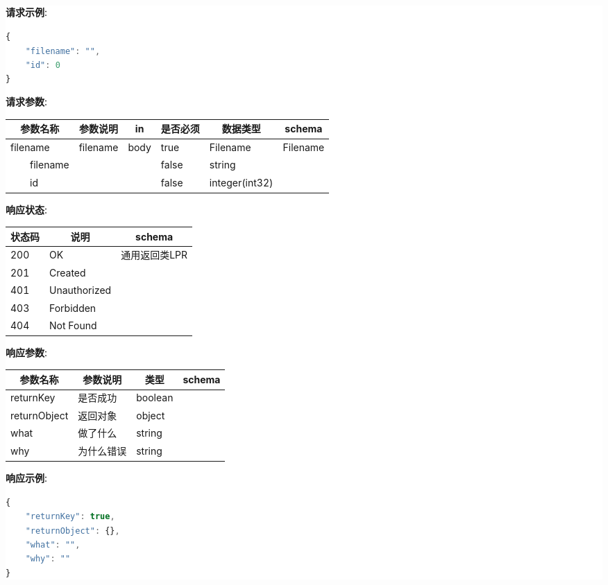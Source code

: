 **请求示例**:


```javascript
{
	"filename": "",
	"id": 0
}
```


**请求参数**:


| 参数名称 | 参数说明 | in    | 是否必须 | 数据类型 | schema |
| -------- | -------- | ----- | -------- | -------- | ------ |
|filename|filename|body|true|Filename|Filename|
|&emsp;&emsp;filename|||false|string||
|&emsp;&emsp;id|||false|integer(int32)||


**响应状态**:


| 状态码 | 说明 | schema |
| -------- | -------- | ----- | 
|200|OK|通用返回类LPR|
|201|Created||
|401|Unauthorized||
|403|Forbidden||
|404|Not Found||


**响应参数**:


| 参数名称 | 参数说明 | 类型 | schema |
| -------- | -------- | ----- |----- | 
|returnKey|是否成功|boolean||
|returnObject|返回对象|object||
|what|做了什么|string||
|why|为什么错误|string||


**响应示例**:
```javascript
{
	"returnKey": true,
	"returnObject": {},
	"what": "",
	"why": ""
}
```
